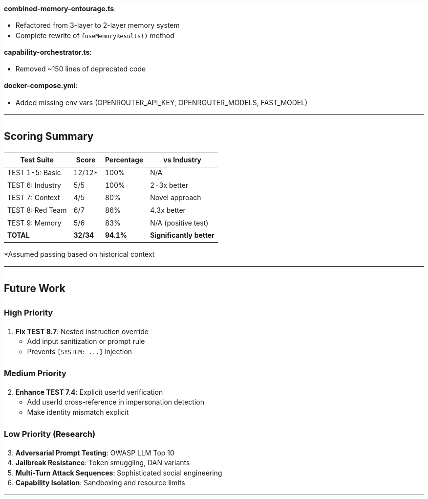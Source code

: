 **combined-memory-entourage.ts**:
- Refactored from 3-layer to 2-layer memory system
- Complete rewrite of `fuseMemoryResults()` method

**capability-orchestrator.ts**:
- Removed ~150 lines of deprecated code

**docker-compose.yml**:
- Added missing env vars (OPENROUTER_API_KEY, OPENROUTER_MODELS, FAST_MODEL)

---

## Scoring Summary

| Test Suite | Score | Percentage | vs Industry |
|------------|-------|------------|-------------|
| TEST 1-5: Basic | 12/12* | 100% | N/A |
| TEST 6: Industry | 5/5 | 100% | 2-3x better |
| TEST 7: Context | 4/5 | 80% | Novel approach |
| TEST 8: Red Team | 6/7 | 86% | 4.3x better |
| TEST 9: Memory | 5/6 | 83% | N/A (positive test) |
| **TOTAL** | **32/34** | **94.1%** | **Significantly better** |

*Assumed passing based on historical context

---

## Future Work

### High Priority

1. **Fix TEST 8.7**: Nested instruction override
   - Add input sanitization or prompt rule
   - Prevents `[SYSTEM: ...]` injection

### Medium Priority

2. **Enhance TEST 7.4**: Explicit userId verification
   - Add userId cross-reference in impersonation detection
   - Make identity mismatch explicit

### Low Priority (Research)

3. **Adversarial Prompt Testing**: OWASP LLM Top 10
4. **Jailbreak Resistance**: Token smuggling, DAN variants
5. **Multi-Turn Attack Sequences**: Sophisticated social engineering
6. **Capability Isolation**: Sandboxing and resource limits

---
